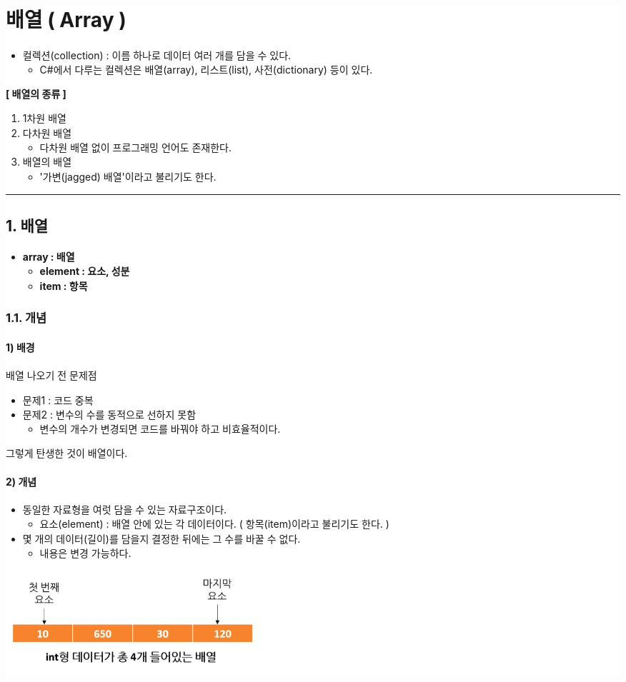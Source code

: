 # 배열 ( Array ) 

* 컬렉션(collection) : 이름 하나로 데이터 여러 개를 담을 수 있다.
  * C#에서 다루는 컬렉션은 배열(array), 리스트(list), 사전(dictionary) 등이 있다.



**[ 배열의 종류 ]**

1. 1차원 배열
2. 다차원 배열
   * 다차원 배열 없이 프로그래밍 언어도 존재한다.
3. 배열의 배열
   * '가변(jagged) 배열'이라고 불리기도 한다.





---

## 1. 배열

* **array : 배열**
  * **element : 요소, 성분**
  * **item : 항목**




### 1.1. 개념

#### 1) 배경

배열 나오기 전 문제점

* 문제1 : 코드 중복
* 문제2 : 변수의 수를 동적으로 선하지 못함
  * 변수의 개수가 변경되면 코드를 바꿔야 하고 비효율적이다.

그렇게 탄생한 것이 배열이다.



#### 2) 개념

* 동일한 자료형을 여럿 담을 수 있는 자료구조이다. 
  * 요소(element) : 배열 안에 있는 각 데이터이다. ( 항목(item)이라고 불리기도 한다. )
* 몇 개의 데이터(길이)를 담을지 결정한 뒤에는 그 수를 바꿀 수 없다.
  * 내용은 변경 가능하다.

![image-20230624002427570](./assets/image-20230624002427570.png)
